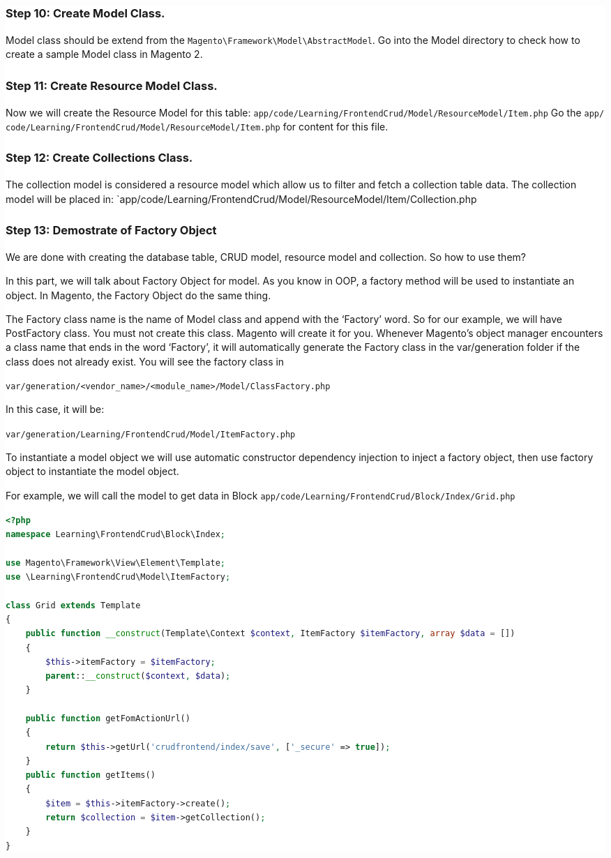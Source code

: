 ### Step 10: Create Model Class.
Model class should be extend from the `Magento\Framework\Model\AbstractModel`. Go into the Model directory to check how to create a sample Model class in Magento 2.
### Step 11: Create Resource Model Class.
Now we will create the Resource Model for this table: `app/code/Learning/FrontendCrud/Model/ResourceModel/Item.php`
Go the `app/code/Learning/FrontendCrud/Model/ResourceModel/Item.php` for content for this file.
### Step 12: Create Collections Class.
The collection model is considered a resource model which allow us to filter and fetch a collection table data. The collection model will be placed in: `app/code/Learning/FrontendCrud/Model/ResourceModel/Item/Collection.php

### Step 13: Demostrate of Factory Object
We are done with creating the database table, CRUD model, resource model and collection. So how to use them?

In this part, we will talk about Factory Object for model. As you know in OOP, a factory method will be used to instantiate an object. In Magento, the Factory Object do the same thing.

The Factory class name is the name of Model class and append with the ‘Factory’ word. So for our example, we will have PostFactory class. You must not create this class. Magento will create it for you. Whenever Magento’s object manager encounters a class name that ends in the word ‘Factory’, it will automatically generate the Factory class in the var/generation folder if the class does not already exist. You will see the factory class in

`var/generation/<vendor_name>/<module_name>/Model/ClassFactory.php`

In this case, it will be:

`var/generation/Learning/FrontendCrud/Model/ItemFactory.php`

To instantiate a model object we will use automatic constructor dependency injection to inject a factory object, then use factory object to instantiate the model object.

For example, we will call the model to get data in Block `app/code/Learning/FrontendCrud/Block/Index/Grid.php`

~~~ php
<?php
namespace Learning\FrontendCrud\Block\Index;

use Magento\Framework\View\Element\Template;
use \Learning\FrontendCrud\Model\ItemFactory;

class Grid extends Template
{
    public function __construct(Template\Context $context, ItemFactory $itemFactory, array $data = [])
    {
        $this->itemFactory = $itemFactory;
        parent::__construct($context, $data);
    }

    public function getFomActionUrl()
    {
        return $this->getUrl('crudfrontend/index/save', ['_secure' => true]);
    }
    public function getItems()
    {
        $item = $this->itemFactory->create();
        return $collection = $item->getCollection();
    }
}
~~~

